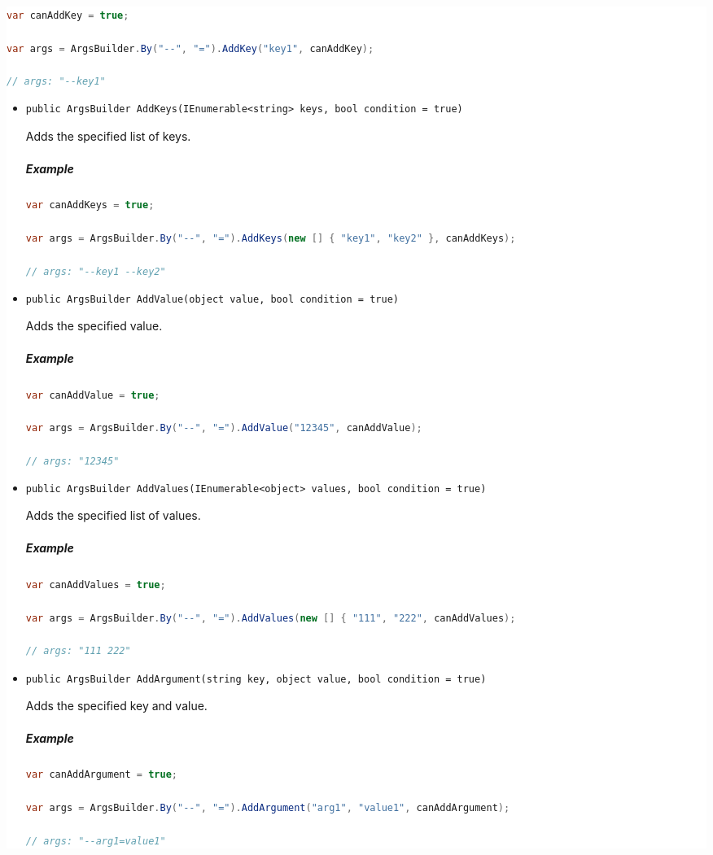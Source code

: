   ```csharp
  var canAddKey = true;

  var args = ArgsBuilder.By("--", "=").AddKey("key1", canAddKey);

  // args: "--key1"
  ```

* `public ArgsBuilder AddKeys(IEnumerable<string> keys, bool condition = true)`

  Adds the specified list of keys.

  ##### Example

  ```csharp
  var canAddKeys = true;

  var args = ArgsBuilder.By("--", "=").AddKeys(new [] { "key1", "key2" }, canAddKeys);

  // args: "--key1 --key2"
  ```

- `public ArgsBuilder AddValue(object value, bool condition = true)`

  Adds the specified value.

  ##### Example

  ```csharp
  var canAddValue = true;

  var args = ArgsBuilder.By("--", "=").AddValue("12345", canAddValue);

  // args: "12345"
  ```

* `public ArgsBuilder AddValues(IEnumerable<object> values, bool condition = true)`

  Adds the specified list of values.

  ##### Example

  ```csharp
  var canAddValues = true;

  var args = ArgsBuilder.By("--", "=").AddValues(new [] { "111", "222", canAddValues);

  // args: "111 222"
  ```

* `public ArgsBuilder AddArgument(string key, object value, bool condition = true)`

  Adds the specified key and value.

  ##### Example

  ```csharp
  var canAddArgument = true;

  var args = ArgsBuilder.By("--", "=").AddArgument("arg1", "value1", canAddArgument);

  // args: "--arg1=value1"
  ```
